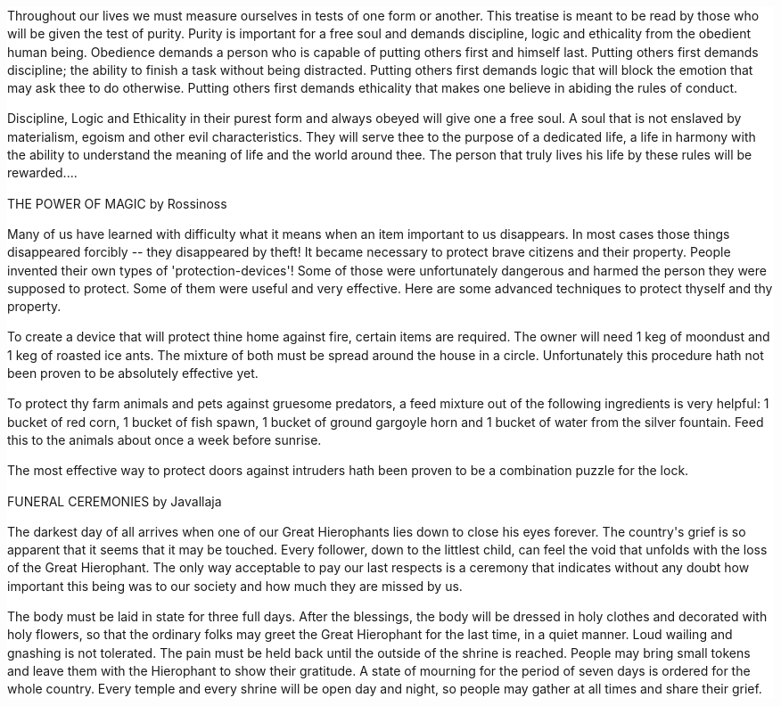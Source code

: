 Throughout our lives we must measure ourselves in tests of one form or another. This treatise is meant to be read by those who will be given the test of purity. Purity is important for a free soul and demands discipline, logic and ethicality from the obedient human being. Obedience demands a person who is capable of putting others first and himself last. Putting others first demands discipline; the ability to finish a task without being distracted. Putting others first demands logic that will block the emotion that may ask thee to do otherwise. Putting others first demands ethicality that makes one believe in abiding the rules of conduct.

Discipline, Logic and Ethicality in their purest form and always obeyed will give one a free soul. A soul that is not enslaved by materialism, egoism and other evil characteristics. They will serve thee to the purpose of a dedicated life, a life in harmony with the ability to understand the meaning of life and the world around thee. The person that truly lives his life by these rules will be rewarded....


THE POWER OF MAGIC
by Rossinoss

Many of us have learned with difficulty what it means when an item important to us disappears. In most cases those things disappeared forcibly -- they disappeared by theft! It became necessary to protect brave citizens and their property. People invented their own types of 'protection-devices'! Some of those were unfortunately dangerous and harmed the person they were supposed to protect. Some of them were useful and very effective. Here are some advanced techniques to protect thyself and thy property.

To create a device that will protect thine home against fire, certain items are required. The owner will need 1 keg of moondust and 1 keg of roasted ice ants. The mixture of both must be spread around the house in a circle. Unfortunately this procedure hath not been proven to be absolutely effective yet.

To protect thy farm animals and pets against gruesome predators, a feed mixture out of the following ingredients is very helpful: 1 bucket of red corn, 1 bucket of fish spawn, 1 bucket of ground gargoyle horn and 1 bucket of water from the silver fountain. Feed this to the animals about once a week before sunrise.

The most effective way to protect doors against intruders hath been proven to be a combination puzzle for the lock.


FUNERAL CEREMONIES
by Javallaja

The darkest day of all arrives when one of our Great Hierophants lies down to close his eyes forever. The country's grief is so apparent that it seems that it may be touched. Every follower, down to the littlest child, can feel the void that unfolds with the loss of the Great Hierophant. The only way acceptable to pay our last respects is a ceremony that indicates without any doubt how important this being was to our society and how much they are missed by us.

The body must be laid in state for three full days. After the blessings, the body will be dressed in holy clothes and decorated with holy flowers, so that the ordinary folks may greet the Great Hierophant for the last time, in a quiet manner. Loud wailing and gnashing is not tolerated. The pain must be held back until the outside of the shrine is reached. People may bring small tokens and leave them with the Hierophant to show their gratitude. A state of mourning for the period of seven days is ordered for the whole country. Every temple and every shrine will be open day and night, so people may gather at all times and share their grief.
